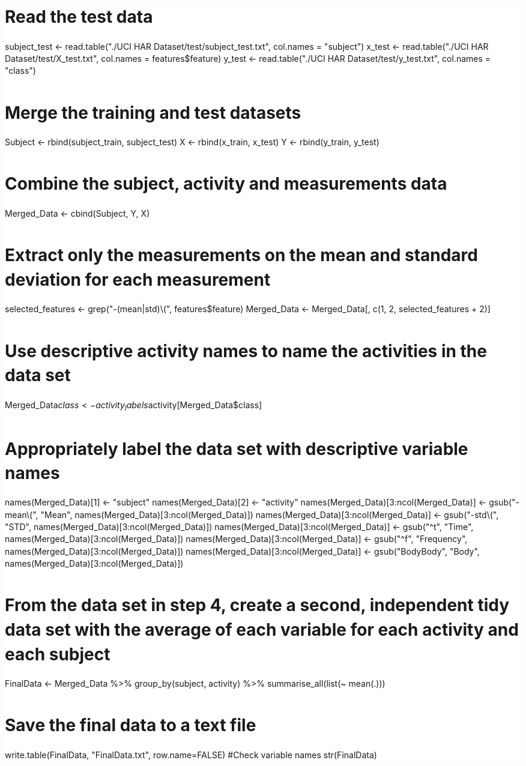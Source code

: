 # Read the test data
subject_test <- read.table("./UCI HAR Dataset/test/subject_test.txt", col.names = "subject")
x_test <- read.table("./UCI HAR Dataset/test/X_test.txt", col.names = features$feature)
y_test <- read.table("./UCI HAR Dataset/test/y_test.txt", col.names = "class")

# Merge the training and test datasets
Subject <- rbind(subject_train, subject_test)
X <- rbind(x_train, x_test)
Y <- rbind(y_train, y_test)

# Combine the subject, activity and measurements data
Merged_Data <- cbind(Subject, Y, X)

# Extract only the measurements on the mean and standard deviation for each measurement
selected_features <- grep("-(mean|std)\\(", features$feature)
Merged_Data <- Merged_Data[, c(1, 2, selected_features + 2)]

# Use descriptive activity names to name the activities in the data set
Merged_Data$class <- activity_labels$activity[Merged_Data$class]

# Appropriately label the data set with descriptive variable names
names(Merged_Data)[1] <- "subject"
names(Merged_Data)[2] <- "activity"
names(Merged_Data)[3:ncol(Merged_Data)] <- gsub("-mean\\(", "Mean", names(Merged_Data)[3:ncol(Merged_Data)])
names(Merged_Data)[3:ncol(Merged_Data)] <- gsub("-std\\(", "STD", names(Merged_Data)[3:ncol(Merged_Data)])
names(Merged_Data)[3:ncol(Merged_Data)] <- gsub("^t", "Time", names(Merged_Data)[3:ncol(Merged_Data)])
names(Merged_Data)[3:ncol(Merged_Data)] <- gsub("^f", "Frequency", names(Merged_Data)[3:ncol(Merged_Data)])
names(Merged_Data)[3:ncol(Merged_Data)] <- gsub("BodyBody", "Body", names(Merged_Data)[3:ncol(Merged_Data)])

# From the data set in step 4, create a second, independent tidy data set with the average of each variable for each activity and each subject
FinalData <- Merged_Data %>%
  group_by(subject, activity) %>%
    summarise_all(list(~ mean(.)))
# Save the final data to a text file
write.table(FinalData, "FinalData.txt", row.name=FALSE)
#Check variable names
str(FinalData)
